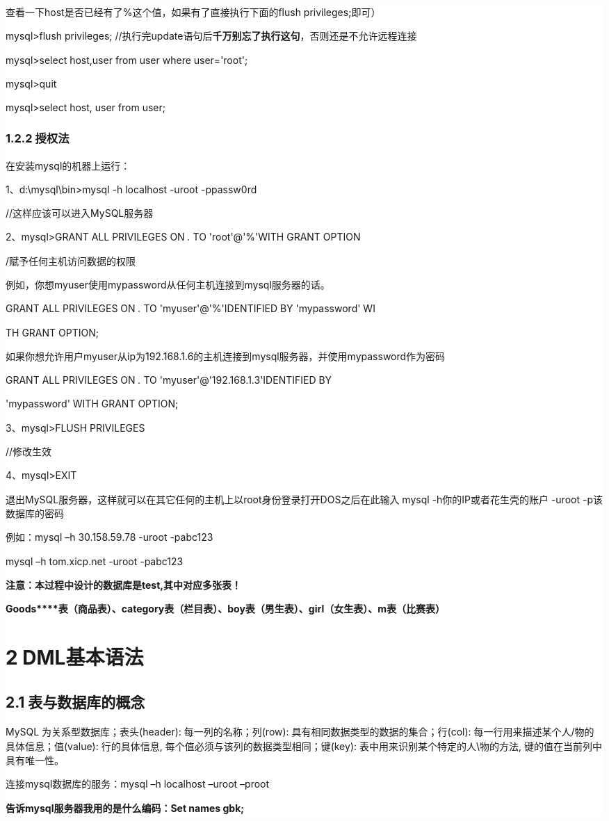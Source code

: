 查看一下host是否已经有了%这个值，如果有了直接执行下面的flush privileges;即可）

mysql>flush privileges;  //执行完update语句后**千万别忘了执行这句**，否则还是不允许远程连接

mysql>select host,user from user where user='root';

mysql>quit​                            

mysql>select host, user from user;

### 1.2.2 授权法 

在安装mysql的机器上运行： 

1、d:\mysql\bin\>mysql -h localhost -uroot -ppassw0rd

//这样应该可以进入MySQL服务器 

2、mysql>GRANT ALL PRIVILEGES ON *.* TO 'root'@'%'WITH GRANT OPTION 

/赋予任何主机访问数据的权限 

例如，你想myuser使用mypassword从任何主机连接到mysql服务器的话。 

GRANT ALL PRIVILEGES ON *.* TO 'myuser'@'%'IDENTIFIED BY 'mypassword' WI 

TH GRANT OPTION; 

如果你想允许用户myuser从ip为192.168.1.6的主机连接到mysql服务器，并使用mypassword作为密码 

GRANT ALL PRIVILEGES ON *.* TO 'myuser'@'192.168.1.3'IDENTIFIED BY 

'mypassword' WITH GRANT OPTION; 

3、mysql>FLUSH PRIVILEGES 

//修改生效 

4、mysql>EXIT 

退出MySQL服务器，这样就可以在其它任何的主机上以root身份登录打开DOS之后在此输入 mysql -h你的IP或者花生壳的账户 -uroot -p该数据库的密码

例如：mysql –h 30.158.59.78 -uroot -pabc123

mysql –h tom.xicp.net -uroot -pabc123

**注意：本过程中设计的数据库是test,其中对应多张表！**

**Goods****表（商品表）、category表（栏目表）、boy表（男生表）、girl（女生表）、m表（比赛表）**

# 2 DML基本语法

## 2.1 表与数据库的概念

MySQL 为关系型数据库；表头(header): 每一列的名称；列(row): 具有相同数据类型的数据的集合；行(col): 每一行用来描述某个人/物的具体信息；值(value): 行的具体信息, 每个值必须与该列的数据类型相同；键(key): 表中用来识别某个特定的人\物的方法, 键的值在当前列中具有唯一性。

连接mysql数据库的服务：mysql –h localhost –uroot –proot

**告诉mysql服务器我用的是什么编码：Set names gbk;**
